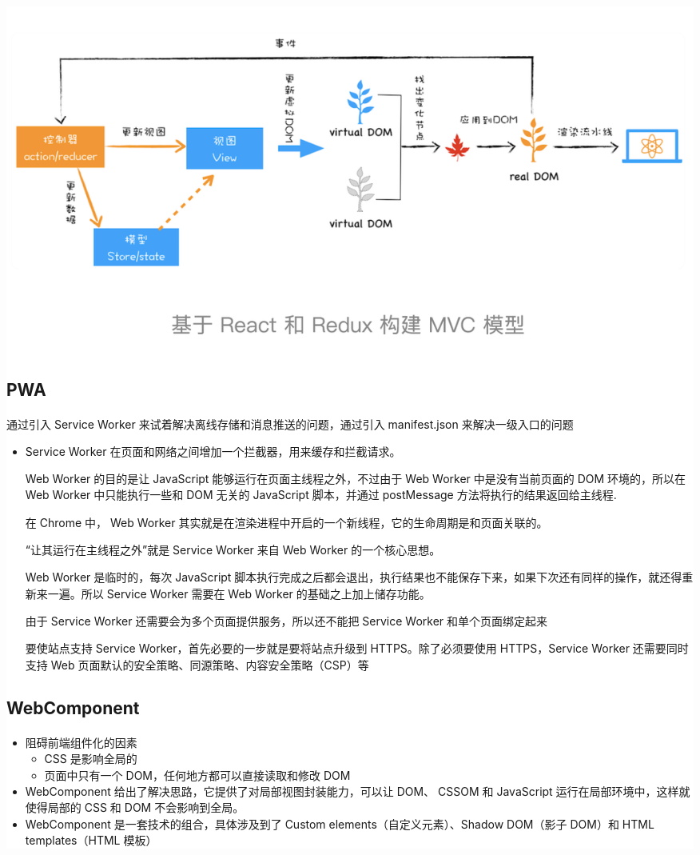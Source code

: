 ![基于 React 和 Redux 构建 MVC 模型](../imgs/browser/基于%20React%20和%20Redux%20构建%20MVC%20模型.png)

## PWA

通过引⼊ Service Worker 来试着解决离线存储和消息推送的问题，通过引⼊ manifest.json 来解决⼀级⼊⼝的问题

- Service Worker
  在⻚⾯和⽹络之间增加⼀个拦截器，⽤来缓存和拦截请求。

  Web Worker 的⽬的是让 JavaScript 能够运⾏在⻚⾯主线程之外，不过由于 Web Worker 中是没有当前⻚⾯的 DOM 环境的，所以在 Web Worker 中只能执⾏⼀些和 DOM ⽆关的 JavaScript 脚本，并通过 postMessage ⽅法将执⾏的结果返回给主线程.

  在 Chrome 中， Web Worker 其实就是在渲染进程中开启的⼀个新线程，它的⽣命周期是和⻚⾯关联的。

  “让其运⾏在主线程之外”就是 Service Worker 来⾃ Web Worker 的⼀个核⼼思想。

  Web Worker 是临时的，每次 JavaScript 脚本执⾏完成之后都会退出，执⾏结果也不能保存下来，如果下次还有同样的操作，就还得重新来⼀遍。所以 Service Worker 需要在 Web Worker 的基础之上加上储存功能。

  由于 Service Worker 还需要会为多个⻚⾯提供服务，所以还不能把 Service
  Worker 和单个⻚⾯绑定起来

  要使站点⽀持 Service Worker，⾸先必要的⼀步就是要将站点升级到 HTTPS。除了必须要使⽤ HTTPS，Service Worker 还需要同时⽀持 Web ⻚⾯默认的安全策略、同源策略、内容安全策略（CSP）等

## WebComponent

- 阻碍前端组件化的因素
  - CSS 是影响全局的
  - ⻚⾯中只有⼀个 DOM，任何地⽅都可以直接读取和修改 DOM
- WebComponent 给出了解决思路，它提供了对局部视图封装能⼒，可以让 DOM、
  CSSOM 和 JavaScript 运⾏在局部环境中，这样就使得局部的 CSS 和 DOM 不会影响到全局。
- WebComponent 是⼀套技术的组合，具体涉及到了 Custom elements（⾃定义元素）、Shadow DOM（影⼦ DOM）和 HTML templates（HTML 模板）
